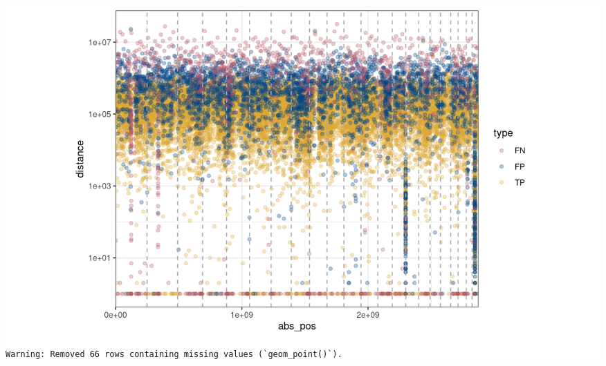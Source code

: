<img src="4.genome_regions_files/figure-gfm/unnamed-chunk-19-1.png" width="672" style="display: block; margin: auto;" />

    Warning: Removed 66 rows containing missing values (`geom_point()`).
